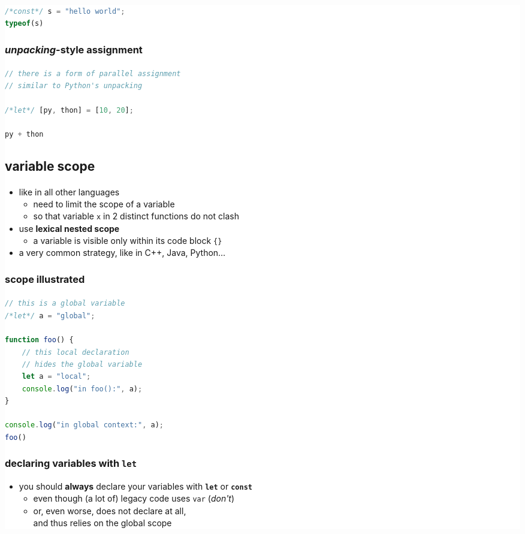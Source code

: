 ```javascript cell_style="split"
/*const*/ s = "hello world";
typeof(s)
```


### *unpacking*-style assignment


```javascript
// there is a form of parallel assignment 
// similar to Python's unpacking

/*let*/ [py, thon] = [10, 20];

py + thon
```


## variable scope 


* like in all other languages
  * need to limit the scope of a variable
  * so that variable `x` in 2 distinct functions do not clash
* use **lexical nested scope**
  * a variable is visible only within its code block `{}`
* a very common strategy, like in C++, Java, Python…


### scope illustrated


```javascript slideshow={"slide_type": ""} tags=["raises-exception"]
// this is a global variable
/*let*/ a = "global";

function foo() {
    // this local declaration 
    // hides the global variable
    let a = "local";
    console.log("in foo():", a);
}

console.log("in global context:", a);
foo()
```


### declaring variables with `let`


* you should **always** declare your variables with **`let`** or **`const`**
  * even though (a lot of) legacy code uses `var` (*don't*) 
  * or, even worse, does not declare at all,  
    and thus relies on the global scope
